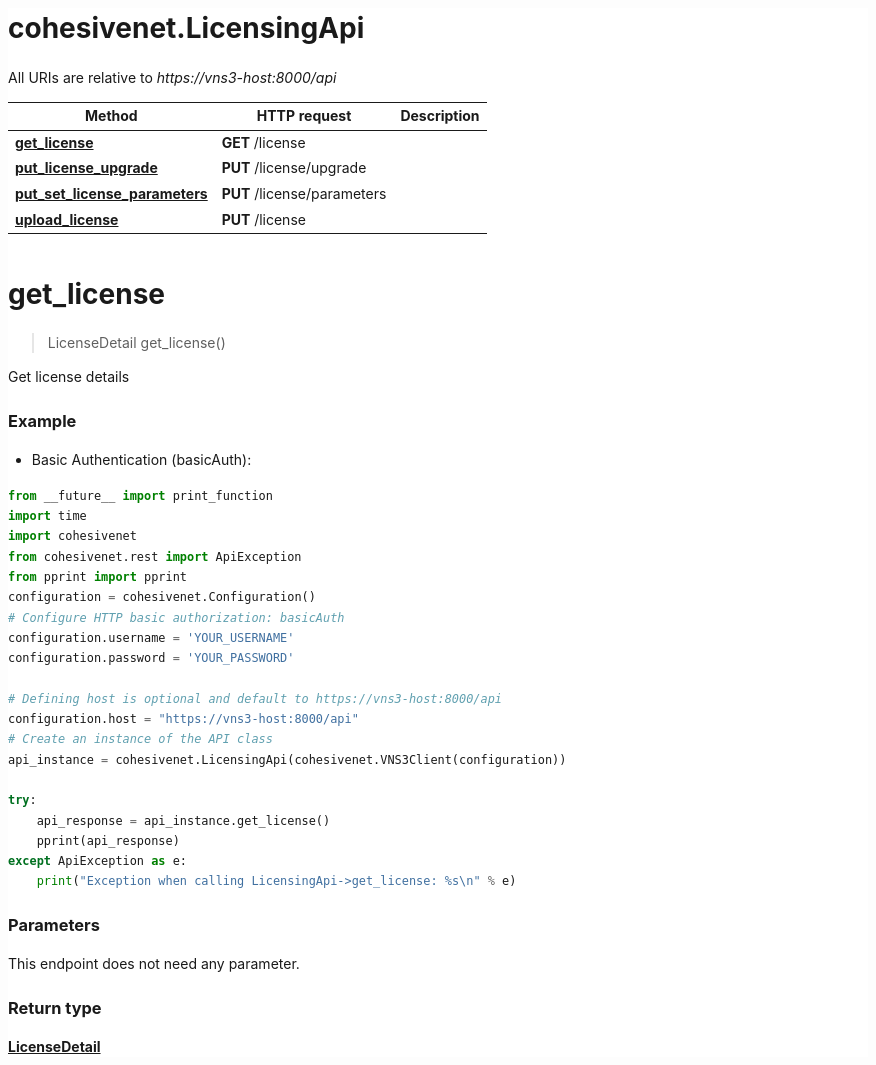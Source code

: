 # cohesivenet.LicensingApi

All URIs are relative to *https://vns3-host:8000/api*

Method | HTTP request | Description
------------- | ------------- | -------------
[**get_license**](LicensingApi.md#get_license) | **GET** /license | 
[**put_license_upgrade**](LicensingApi.md#put_license_upgrade) | **PUT** /license/upgrade | 
[**put_set_license_parameters**](LicensingApi.md#put_set_license_parameters) | **PUT** /license/parameters | 
[**upload_license**](LicensingApi.md#upload_license) | **PUT** /license | 


# **get_license**
> LicenseDetail get_license()



Get license details

### Example

* Basic Authentication (basicAuth):
```python
from __future__ import print_function
import time
import cohesivenet
from cohesivenet.rest import ApiException
from pprint import pprint
configuration = cohesivenet.Configuration()
# Configure HTTP basic authorization: basicAuth
configuration.username = 'YOUR_USERNAME'
configuration.password = 'YOUR_PASSWORD'

# Defining host is optional and default to https://vns3-host:8000/api
configuration.host = "https://vns3-host:8000/api"
# Create an instance of the API class
api_instance = cohesivenet.LicensingApi(cohesivenet.VNS3Client(configuration))

try:
    api_response = api_instance.get_license()
    pprint(api_response)
except ApiException as e:
    print("Exception when calling LicensingApi->get_license: %s\n" % e)
```

### Parameters
This endpoint does not need any parameter.

### Return type

[**LicenseDetail**](LicenseDetail.md)
